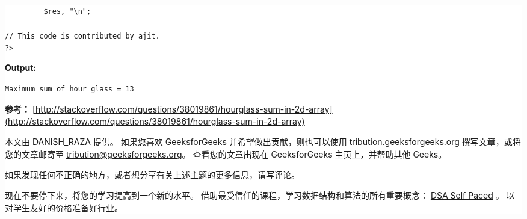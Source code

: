 ```
         $res, "\n"; 

// This code is contributed by ajit. 
?> 

```

**Output:**

```
Maximum sum of hour glass = 13

```

**参考：**
[http://stackoverflow.com/questions/38019861/hourglass-sum-in-2d-array](http://stackoverflow.com/questions/38019861/hourglass-sum-in-2d-array)

本文由 [DANISH_RAZA](https://www.facebook.com/danish.raza.98096721) 提供。 如果您喜欢 GeeksforGeeks 并希望做出贡献，则也可以使用 [tribution.geeksforgeeks.org](http://www.contribute.geeksforgeeks.org) 撰写文章，或将您的文章邮寄至 tribution@geeksforgeeks.org。 查看您的文章出现在 GeeksforGeeks 主页上，并帮助其他 Geeks。

如果发现任何不正确的地方，或者想分享有关上述主题的更多信息，请写评论。

现在不要停下来，将您的学习提高到一个新的水平。 借助最受信任的课程，学习数据结构和算法的所有重要概念： [DSA Self Paced](https://practice.geeksforgeeks.org/courses/dsa-self-paced?utm_source=geeksforgeeks&utm_medium=article&utm_campaign=gfg_article_dsa_content_bottom) 。 以对学生友好的价格准备好行业。